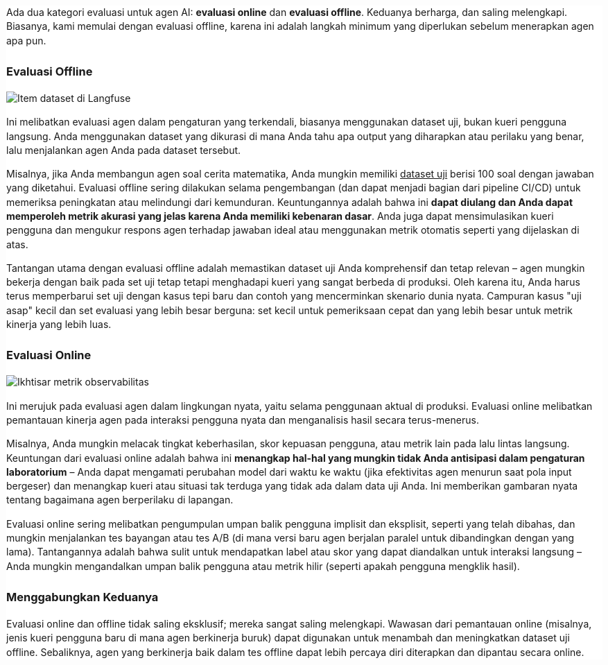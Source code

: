 Ada dua kategori evaluasi untuk agen AI: **evaluasi online** dan **evaluasi offline**. Keduanya berharga, dan saling melengkapi. Biasanya, kami memulai dengan evaluasi offline, karena ini adalah langkah minimum yang diperlukan sebelum menerapkan agen apa pun.

### Evaluasi Offline

![Item dataset di Langfuse](https://langfuse.com/images/cookbook/example-autogen-evaluation/example-dataset.png)

Ini melibatkan evaluasi agen dalam pengaturan yang terkendali, biasanya menggunakan dataset uji, bukan kueri pengguna langsung. Anda menggunakan dataset yang dikurasi di mana Anda tahu apa output yang diharapkan atau perilaku yang benar, lalu menjalankan agen Anda pada dataset tersebut.

Misalnya, jika Anda membangun agen soal cerita matematika, Anda mungkin memiliki [dataset uji](https://huggingface.co/datasets/gsm8k) berisi 100 soal dengan jawaban yang diketahui. Evaluasi offline sering dilakukan selama pengembangan (dan dapat menjadi bagian dari pipeline CI/CD) untuk memeriksa peningkatan atau melindungi dari kemunduran. Keuntungannya adalah bahwa ini **dapat diulang dan Anda dapat memperoleh metrik akurasi yang jelas karena Anda memiliki kebenaran dasar**. Anda juga dapat mensimulasikan kueri pengguna dan mengukur respons agen terhadap jawaban ideal atau menggunakan metrik otomatis seperti yang dijelaskan di atas.

Tantangan utama dengan evaluasi offline adalah memastikan dataset uji Anda komprehensif dan tetap relevan – agen mungkin bekerja dengan baik pada set uji tetap tetapi menghadapi kueri yang sangat berbeda di produksi. Oleh karena itu, Anda harus terus memperbarui set uji dengan kasus tepi baru dan contoh yang mencerminkan skenario dunia nyata​. Campuran kasus "uji asap" kecil dan set evaluasi yang lebih besar berguna: set kecil untuk pemeriksaan cepat dan yang lebih besar untuk metrik kinerja yang lebih luas​.

### Evaluasi Online

![Ikhtisar metrik observabilitas](https://langfuse.com/images/cookbook/example-autogen-evaluation/dashboard.png)

Ini merujuk pada evaluasi agen dalam lingkungan nyata, yaitu selama penggunaan aktual di produksi. Evaluasi online melibatkan pemantauan kinerja agen pada interaksi pengguna nyata dan menganalisis hasil secara terus-menerus.

Misalnya, Anda mungkin melacak tingkat keberhasilan, skor kepuasan pengguna, atau metrik lain pada lalu lintas langsung. Keuntungan dari evaluasi online adalah bahwa ini **menangkap hal-hal yang mungkin tidak Anda antisipasi dalam pengaturan laboratorium** – Anda dapat mengamati perubahan model dari waktu ke waktu (jika efektivitas agen menurun saat pola input bergeser) dan menangkap kueri atau situasi tak terduga yang tidak ada dalam data uji Anda​. Ini memberikan gambaran nyata tentang bagaimana agen berperilaku di lapangan.

Evaluasi online sering melibatkan pengumpulan umpan balik pengguna implisit dan eksplisit, seperti yang telah dibahas, dan mungkin menjalankan tes bayangan atau tes A/B (di mana versi baru agen berjalan paralel untuk dibandingkan dengan yang lama). Tantangannya adalah bahwa sulit untuk mendapatkan label atau skor yang dapat diandalkan untuk interaksi langsung – Anda mungkin mengandalkan umpan balik pengguna atau metrik hilir (seperti apakah pengguna mengklik hasil).

### Menggabungkan Keduanya

Evaluasi online dan offline tidak saling eksklusif; mereka sangat saling melengkapi. Wawasan dari pemantauan online (misalnya, jenis kueri pengguna baru di mana agen berkinerja buruk) dapat digunakan untuk menambah dan meningkatkan dataset uji offline. Sebaliknya, agen yang berkinerja baik dalam tes offline dapat lebih percaya diri diterapkan dan dipantau secara online.

